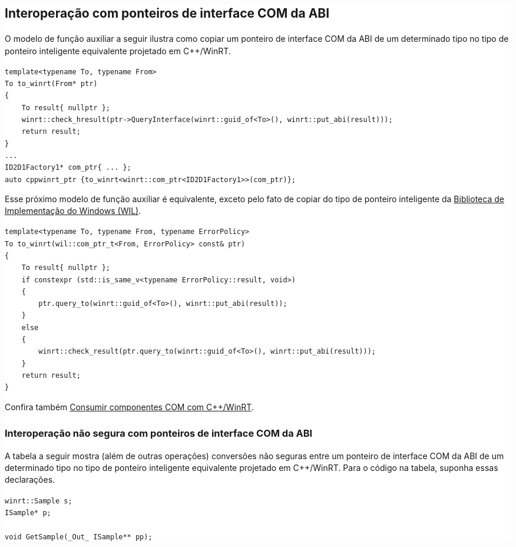 ## <a name="interoperating-with-abi-com-interface-pointers"></a>Interoperação com ponteiros de interface COM da ABI

O modelo de função auxiliar a seguir ilustra como copiar um ponteiro de interface COM da ABI de um determinado tipo no tipo de ponteiro inteligente equivalente projetado em C++/WinRT.

```cppwinrt
template<typename To, typename From>
To to_winrt(From* ptr)
{
    To result{ nullptr };
    winrt::check_hresult(ptr->QueryInterface(winrt::guid_of<To>(), winrt::put_abi(result)));
    return result;
}
...
ID2D1Factory1* com_ptr{ ... };
auto cppwinrt_ptr {to_winrt<winrt::com_ptr<ID2D1Factory1>>(com_ptr)};
```

Esse próximo modelo de função auxiliar é equivalente, exceto pelo fato de copiar do tipo de ponteiro inteligente da [Biblioteca de Implementação do Windows (WIL)](https://github.com/Microsoft/wil).

```cppwinrt
template<typename To, typename From, typename ErrorPolicy>
To to_winrt(wil::com_ptr_t<From, ErrorPolicy> const& ptr)
{
    To result{ nullptr };
    if constexpr (std::is_same_v<typename ErrorPolicy::result, void>)
    {
        ptr.query_to(winrt::guid_of<To>(), winrt::put_abi(result));
    }
    else
    {
        winrt::check_result(ptr.query_to(winrt::guid_of<To>(), winrt::put_abi(result)));
    }
    return result;
}
```

Confira também [Consumir componentes COM com C++/WinRT](/windows/uwp/cpp-and-winrt-apis/consume-com).

### <a name="unsafe-interop-with-abi-com-interface-pointers"></a>Interoperação não segura com ponteiros de interface COM da ABI

A tabela a seguir mostra (além de outras operações) conversões não seguras entre um ponteiro de interface COM da ABI de um determinado tipo no tipo de ponteiro inteligente equivalente projetado em C++/WinRT. Para o código na tabela, suponha essas declarações.

```cppwinrt
winrt::Sample s;
ISample* p;

void GetSample(_Out_ ISample** pp);
```
